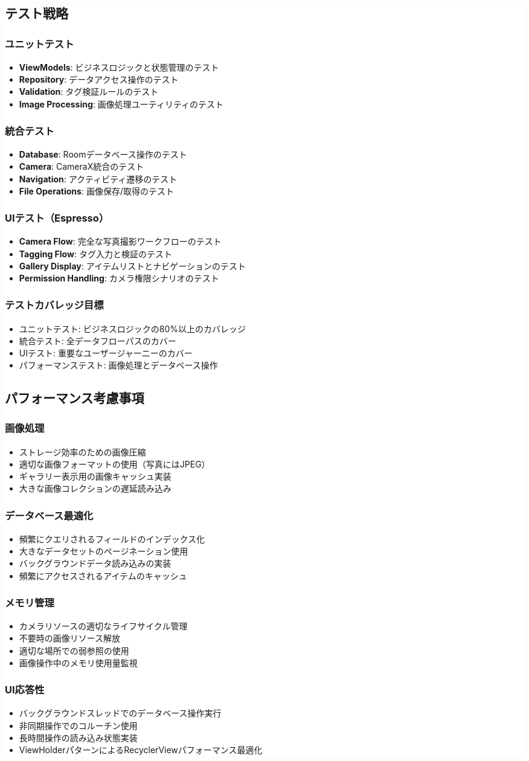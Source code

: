 ## テスト戦略

### ユニットテスト
- **ViewModels**: ビジネスロジックと状態管理のテスト
- **Repository**: データアクセス操作のテスト
- **Validation**: タグ検証ルールのテスト
- **Image Processing**: 画像処理ユーティリティのテスト

### 統合テスト
- **Database**: Roomデータベース操作のテスト
- **Camera**: CameraX統合のテスト
- **Navigation**: アクティビティ遷移のテスト
- **File Operations**: 画像保存/取得のテスト

### UIテスト（Espresso）
- **Camera Flow**: 完全な写真撮影ワークフローのテスト
- **Tagging Flow**: タグ入力と検証のテスト
- **Gallery Display**: アイテムリストとナビゲーションのテスト
- **Permission Handling**: カメラ権限シナリオのテスト

### テストカバレッジ目標
- ユニットテスト: ビジネスロジックの80%以上のカバレッジ
- 統合テスト: 全データフローパスのカバー
- UIテスト: 重要なユーザージャーニーのカバー
- パフォーマンステスト: 画像処理とデータベース操作

## パフォーマンス考慮事項

### 画像処理
- ストレージ効率のための画像圧縮
- 適切な画像フォーマットの使用（写真にはJPEG）
- ギャラリー表示用の画像キャッシュ実装
- 大きな画像コレクションの遅延読み込み

### データベース最適化
- 頻繁にクエリされるフィールドのインデックス化
- 大きなデータセットのページネーション使用
- バックグラウンドデータ読み込みの実装
- 頻繁にアクセスされるアイテムのキャッシュ

### メモリ管理
- カメラリソースの適切なライフサイクル管理
- 不要時の画像リソース解放
- 適切な場所での弱参照の使用
- 画像操作中のメモリ使用量監視

### UI応答性
- バックグラウンドスレッドでのデータベース操作実行
- 非同期操作でのコルーチン使用
- 長時間操作の読み込み状態実装
- ViewHolderパターンによるRecyclerViewパフォーマンス最適化